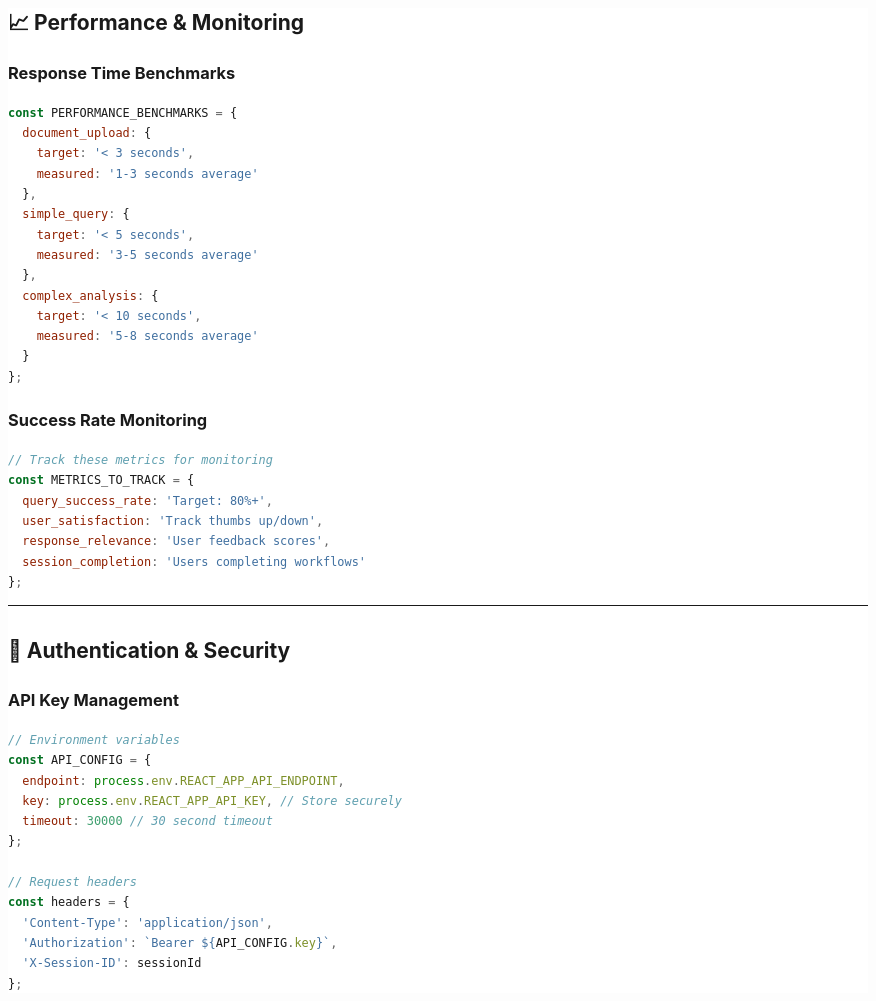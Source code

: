
## 📈 **Performance & Monitoring**

### **Response Time Benchmarks**
```javascript
const PERFORMANCE_BENCHMARKS = {
  document_upload: {
    target: '< 3 seconds',
    measured: '1-3 seconds average'
  },
  simple_query: {
    target: '< 5 seconds', 
    measured: '3-5 seconds average'
  },
  complex_analysis: {
    target: '< 10 seconds',
    measured: '5-8 seconds average'
  }
};
```

### **Success Rate Monitoring**
```javascript
// Track these metrics for monitoring
const METRICS_TO_TRACK = {
  query_success_rate: 'Target: 80%+',
  user_satisfaction: 'Track thumbs up/down',
  response_relevance: 'User feedback scores',
  session_completion: 'Users completing workflows'
};
```

---

## 🔐 **Authentication & Security**

### **API Key Management**
```javascript
// Environment variables
const API_CONFIG = {
  endpoint: process.env.REACT_APP_API_ENDPOINT,
  key: process.env.REACT_APP_API_KEY, // Store securely
  timeout: 30000 // 30 second timeout
};

// Request headers
const headers = {
  'Content-Type': 'application/json',
  'Authorization': `Bearer ${API_CONFIG.key}`,
  'X-Session-ID': sessionId
};
```
